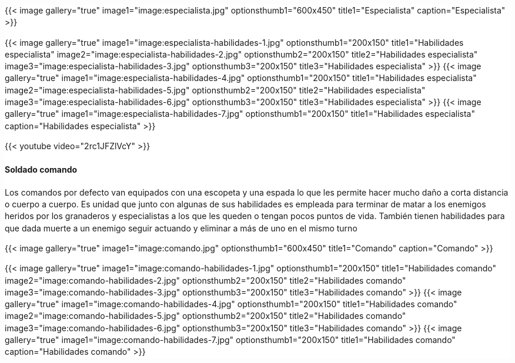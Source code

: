 {{< image
    gallery="true"
    image1="image:especialista.jpg" optionsthumb1="600x450" title1="Especialista"
    caption="Especialista" >}}

{{< image
    gallery="true"
    image1="image:especialista-habilidades-1.jpg" optionsthumb1="200x150" title1="Habilidades especialista"
    image2="image:especialista-habilidades-2.jpg" optionsthumb2="200x150" title2="Habilidades especialista"
    image3="image:especialista-habilidades-3.jpg" optionsthumb3="200x150" title3="Habilidades especialista" >}}
{{< image
    gallery="true"
    image1="image:especialista-habilidades-4.jpg" optionsthumb1="200x150" title1="Habilidades especialista"
    image2="image:especialista-habilidades-5.jpg" optionsthumb2="200x150" title2="Habilidades especialista"
    image3="image:especialista-habilidades-6.jpg" optionsthumb3="200x150" title3="Habilidades especialista" >}}
{{< image
    gallery="true"
    image1="image:especialista-habilidades-7.jpg" optionsthumb1="200x150" title1="Habilidades especialista"
    caption="Habilidades especialista" >}}

{{< youtube
    video="2rc1JFZlVcY" >}}

#### Soldado comando

Los comandos por defecto van equipados con una escopeta y una espada lo que les permite hacer mucho daño a corta distancia o cuerpo a cuerpo. Es unidad que junto con algunas de sus habilidades es empleada para terminar de matar a los enemigos heridos por los granaderos y especialistas a los que les queden o tengan pocos puntos de vida. También tienen habilidades para que dada muerte a un enemigo seguir actuando y eliminar a más de uno en el mismo turno

{{< image
    gallery="true"
    image1="image:comando.jpg" optionsthumb1="600x450" title1="Comando"
    caption="Comando" >}}

{{< image
    gallery="true"
    image1="image:comando-habilidades-1.jpg" optionsthumb1="200x150" title1="Habilidades comando"
    image2="image:comando-habilidades-2.jpg" optionsthumb2="200x150" title2="Habilidades comando"
    image3="image:comando-habilidades-3.jpg" optionsthumb3="200x150" title3="Habilidades comando" >}}
{{< image
    gallery="true"
    image1="image:comando-habilidades-4.jpg" optionsthumb1="200x150" title1="Habilidades comando"
    image2="image:comando-habilidades-5.jpg" optionsthumb2="200x150" title2="Habilidades comando"
    image3="image:comando-habilidades-6.jpg" optionsthumb3="200x150" title3="Habilidades comando" >}}
{{< image
    gallery="true"
    image1="image:comando-habilidades-7.jpg" optionsthumb1="200x150" title1="Habilidades comando"
    caption="Habilidades comando" >}}

